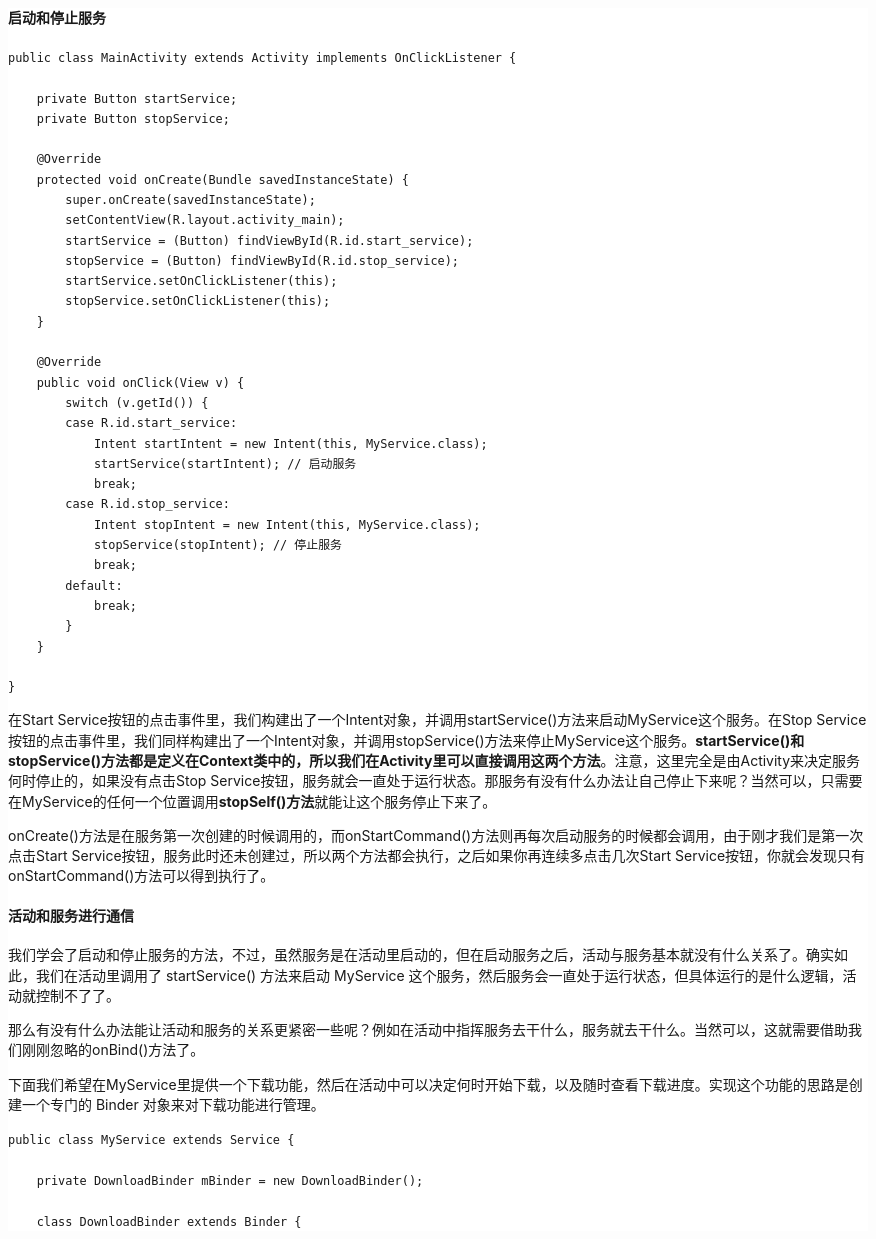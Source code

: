 #### 启动和停止服务

    public class MainActivity extends Activity implements OnClickListener { 

        private Button startService;
        private Button stopService; 

        @Override
        protected void onCreate(Bundle savedInstanceState) {
            super.onCreate(savedInstanceState);
            setContentView(R.layout.activity_main);
            startService = (Button) findViewById(R.id.start_service);
            stopService = (Button) findViewById(R.id.stop_service);
            startService.setOnClickListener(this);
            stopService.setOnClickListener(this);
        }   

        @Override
        public void onClick(View v) {
            switch (v.getId()) {
            case R.id.start_service:
                Intent startIntent = new Intent(this, MyService.class);
                startService(startIntent); // 启动服务
                break;
            case R.id.stop_service:
                Intent stopIntent = new Intent(this, MyService.class);
                stopService(stopIntent); // 停止服务
                break;
            default:
                break;
            }
        }   

    }

在Start Service按钮的点击事件里，我们构建出了一个Intent对象，并调用startService()方法来启动MyService这个服务。在Stop Service按钮的点击事件里，我们同样构建出了一个Intent对象，并调用stopService()方法来停止MyService这个服务。**startService()和stopService()方法都是定义在Context类中的，所以我们在Activity里可以直接调用这两个方法**。注意，这里完全是由Activity来决定服务何时停止的，如果没有点击Stop Service按钮，服务就会一直处于运行状态。那服务有没有什么办法让自己停止下来呢？当然可以，只需要在MyService的任何一个位置调用**stopSelf()方法**就能让这个服务停止下来了。

onCreate()方法是在服务第一次创建的时候调用的，而onStartCommand()方法则再每次启动服务的时候都会调用，由于刚才我们是第一次点击Start Service按钮，服务此时还未创建过，所以两个方法都会执行，之后如果你再连续多点击几次Start Service按钮，你就会发现只有onStartCommand()方法可以得到执行了。

#### 活动和服务进行通信

我们学会了启动和停止服务的方法，不过，虽然服务是在活动里启动的，但在启动服务之后，活动与服务基本就没有什么关系了。确实如此，我们在活动里调用了 startService() 方法来启动 MyService 这个服务，然后服务会一直处于运行状态，但具体运行的是什么逻辑，活动就控制不了了。

那么有没有什么办法能让活动和服务的关系更紧密一些呢？例如在活动中指挥服务去干什么，服务就去干什么。当然可以，这就需要借助我们刚刚忽略的onBind()方法了。

下面我们希望在MyService里提供一个下载功能，然后在活动中可以决定何时开始下载，以及随时查看下载进度。实现这个功能的思路是创建一个专门的 Binder 对象来对下载功能进行管理。

    public class MyService extends Service {    

        private DownloadBinder mBinder = new DownloadBinder();  

        class DownloadBinder extends Binder {   
